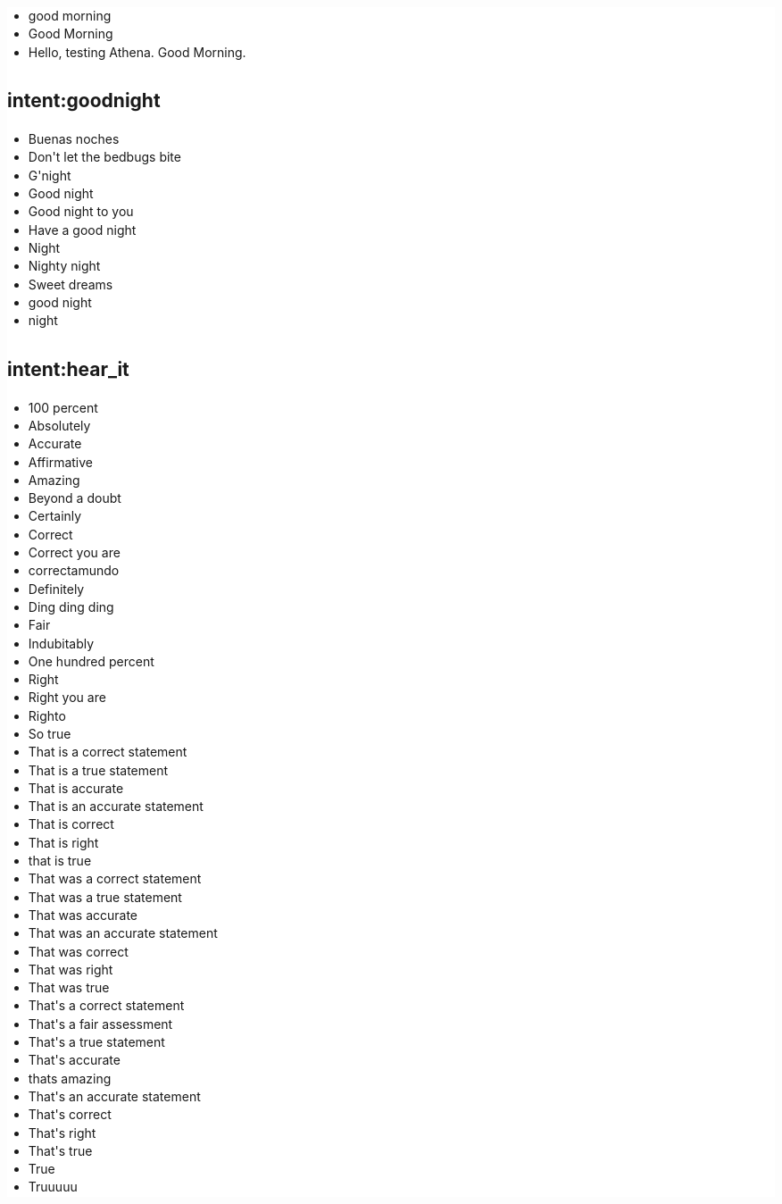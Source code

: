 - good morning
- Good Morning
- Hello, testing Athena. Good Morning.

## intent:goodnight
- Buenas noches
- Don't let the bedbugs bite
- G'night
- Good night
- Good night to you
- Have a good night
- Night
- Nighty night
- Sweet dreams
- good night
- night

## intent:hear_it
- 100 percent
- Absolutely
- Accurate
- Affirmative
- Amazing
- Beyond a doubt
- Certainly
- Correct
- Correct you are
- correctamundo
- Definitely
- Ding ding ding
- Fair
- Indubitably
- One hundred percent
- Right
- Right you are
- Righto
- So true
- That is a correct statement
- That is a true statement
- That is accurate
- That is an accurate statement
- That is correct
- That is right
- that is true
- That was a correct statement
- That was a true statement
- That was accurate
- That was an accurate statement
- That was correct
- That was right
- That was true
- That's a correct statement
- That's a fair assessment
- That's a true statement
- That's accurate
- thats amazing
- That's an accurate statement
- That's correct
- That's right
- That's true
- True
- Truuuuu